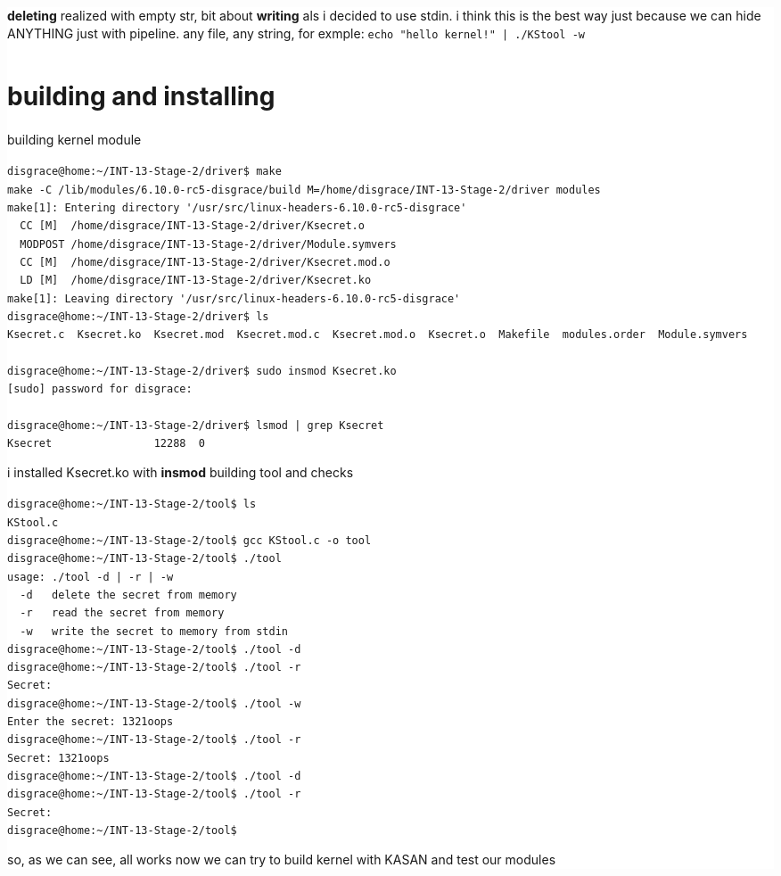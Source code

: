 ```c
```
__deleting__ realized with empty str, bit about __writing__ als i decided to use stdin.
i think this is the best way just because we can hide ANYTHING just with pipeline. any file, any string, for exmple:
`echo "hello kernel!" | ./KStool -w`

# building and installing
building kernel module
```shell
disgrace@home:~/INT-13-Stage-2/driver$ make
make -C /lib/modules/6.10.0-rc5-disgrace/build M=/home/disgrace/INT-13-Stage-2/driver modules
make[1]: Entering directory '/usr/src/linux-headers-6.10.0-rc5-disgrace'
  CC [M]  /home/disgrace/INT-13-Stage-2/driver/Ksecret.o
  MODPOST /home/disgrace/INT-13-Stage-2/driver/Module.symvers
  CC [M]  /home/disgrace/INT-13-Stage-2/driver/Ksecret.mod.o
  LD [M]  /home/disgrace/INT-13-Stage-2/driver/Ksecret.ko
make[1]: Leaving directory '/usr/src/linux-headers-6.10.0-rc5-disgrace'
disgrace@home:~/INT-13-Stage-2/driver$ ls
Ksecret.c  Ksecret.ko  Ksecret.mod  Ksecret.mod.c  Ksecret.mod.o  Ksecret.o  Makefile  modules.order  Module.symvers

disgrace@home:~/INT-13-Stage-2/driver$ sudo insmod Ksecret.ko 
[sudo] password for disgrace: 

disgrace@home:~/INT-13-Stage-2/driver$ lsmod | grep Ksecret
Ksecret                12288  0
```
i installed Ksecret.ko with __insmod__
building tool and checks 
```shell
disgrace@home:~/INT-13-Stage-2/tool$ ls
KStool.c
disgrace@home:~/INT-13-Stage-2/tool$ gcc KStool.c -o tool
disgrace@home:~/INT-13-Stage-2/tool$ ./tool 
usage: ./tool -d | -r | -w
  -d   delete the secret from memory
  -r   read the secret from memory
  -w   write the secret to memory from stdin
disgrace@home:~/INT-13-Stage-2/tool$ ./tool -d
disgrace@home:~/INT-13-Stage-2/tool$ ./tool -r
Secret: 
disgrace@home:~/INT-13-Stage-2/tool$ ./tool -w
Enter the secret: 1321oops
disgrace@home:~/INT-13-Stage-2/tool$ ./tool -r
Secret: 1321oops
disgrace@home:~/INT-13-Stage-2/tool$ ./tool -d
disgrace@home:~/INT-13-Stage-2/tool$ ./tool -r
Secret: 
disgrace@home:~/INT-13-Stage-2/tool$ 
```
so, as we can see, all works
now we can try to build kernel with KASAN and test our modules
